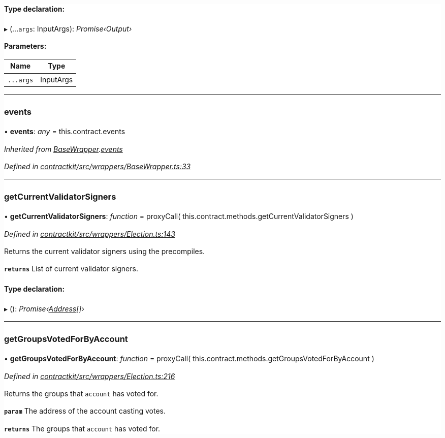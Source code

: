 #### Type declaration:

▸ (...`args`: InputArgs): *Promise‹Output›*

**Parameters:**

Name | Type |
------ | ------ |
`...args` | InputArgs |

___

###  events

• **events**: *any* = this.contract.events

*Inherited from [BaseWrapper](_contractkit_src_wrappers_basewrapper_.basewrapper.md).[events](_contractkit_src_wrappers_basewrapper_.basewrapper.md#events)*

*Defined in [contractkit/src/wrappers/BaseWrapper.ts:33](https://github.com/celo-org/celo-monorepo/blob/master/packages/contractkit/src/wrappers/BaseWrapper.ts#L33)*

___

###  getCurrentValidatorSigners

• **getCurrentValidatorSigners**: *function* = proxyCall(
    this.contract.methods.getCurrentValidatorSigners
  )

*Defined in [contractkit/src/wrappers/Election.ts:143](https://github.com/celo-org/celo-monorepo/blob/master/packages/contractkit/src/wrappers/Election.ts#L143)*

Returns the current validator signers using the precompiles.

**`returns`** List of current validator signers.

#### Type declaration:

▸ (): *Promise‹[Address](../modules/_contractkit_src_base_.md#address)[]›*

___

###  getGroupsVotedForByAccount

• **getGroupsVotedForByAccount**: *function* = proxyCall(
    this.contract.methods.getGroupsVotedForByAccount
  )

*Defined in [contractkit/src/wrappers/Election.ts:216](https://github.com/celo-org/celo-monorepo/blob/master/packages/contractkit/src/wrappers/Election.ts#L216)*

Returns the groups that `account` has voted for.

**`param`** The address of the account casting votes.

**`returns`** The groups that `account` has voted for.
